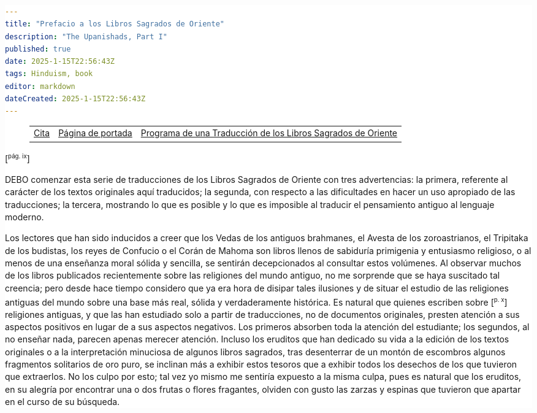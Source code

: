 ```yaml
---
title: "Prefacio a los Libros Sagrados de Oriente"
description: "The Upanishads, Part I"
published: true
date: 2025-1-15T22:56:43Z
tags: Hinduism, book
editor: markdown
dateCreated: 2025-1-15T22:56:43Z
---
```


<figure class="table chapter-navigator">
  <table>
    <tbody>
      <tr>
        <td>
        <a href="/es/book/Hinduism/The_Upanishads_Part_I/Quote">
          <span class="mdi mdi-arrow-left-drop-circle"></span><span class="pl-2">Cita</span>
        </a>
        </td>
        <td>
        <a href="/es/book/Hinduism/The_Upanishads_Part_I">
          <span class="mdi mdi-book-open-variant"></span><span class="pl-2">Página de portada</span>
        </a>
        </td>
        <td>
        <a href="/es/book/Hinduism/The_Upanishads_Part_I/Program_of_a_Translation">
          <span class="pr-2">Programa de una Traducción de los Libros Sagrados de Oriente</span><span class="mdi mdi-arrow-right-drop-circle"></span>
        </a>
        </td>
      </tr>
    </tbody>
  </table>
</figure>

<span id="pix">[<sup><small>pág. ix</small></sup>]</span>

DEBO comenzar esta serie de traducciones de los Libros Sagrados de Oriente con tres advertencias: la primera, referente al carácter de los textos originales aquí traducidos; la segunda, con respecto a las dificultades en hacer un uso apropiado de las traducciones; la tercera, mostrando lo que es posible y lo que es imposible al traducir el pensamiento antiguo al lenguaje moderno.

Los lectores que han sido inducidos a creer que los Vedas de los antiguos brahmanes, el Avesta de los zoroastrianos, el Tripitaka de los budistas, los reyes de Confucio o el Corán de Mahoma son libros llenos de sabiduría primigenia y entusiasmo religioso, o al menos de una enseñanza moral sólida y sencilla, se sentirán decepcionados al consultar estos volúmenes. Al observar muchos de los libros publicados recientemente sobre las religiones del mundo antiguo, no me sorprende que se haya suscitado tal creencia; pero desde hace tiempo considero que ya era hora de disipar tales ilusiones y de situar el estudio de las religiones antiguas del mundo sobre una base más real, sólida y verdaderamente histórica. Es natural que quienes escriben sobre <span id="px">[<sup><small>p. x</small></sup>]</span> religiones antiguas, y que las han estudiado solo a partir de traducciones, no de documentos originales, presten atención a sus aspectos positivos en lugar de a sus aspectos negativos. Los primeros absorben toda la atención del estudiante; los segundos, al no enseñar nada, parecen apenas merecer atención. Incluso los eruditos que han dedicado su vida a la edición de los textos originales o a la interpretación minuciosa de algunos libros sagrados, tras desenterrar de un montón de escombros algunos fragmentos solitarios de oro puro, se inclinan más a exhibir estos tesoros que a exhibir todos los desechos de los que tuvieron que extraerlos. No los culpo por esto; tal vez yo mismo me sentiría expuesto a la misma culpa, pues es natural que los eruditos, en su alegría por encontrar una o dos frutas o flores fragantes, olviden con gusto las zarzas y espinas que tuvieron que apartar en el curso de su búsqueda.


[^0]: xiii:1 Obispo Callaway, Unkulunkulu, o la Tradición de la Creación, tal como existía entre los Amazulu y otras tribus de Sudáfrica, pág. 7.
[^1]: xvii:1 Ensayos varios de Colebrooke, 1873, vol. ii, pág. 102.
[^2]: xviii:1 Obras de Sir W. Jones, vol. iv, pág. 113.
[^3]: xviii:2 Ib., vol. x, pág. 408.
[^4]: xix:1 Obras, vol. x, pág.437.
[^5]: xxii:1 MM, Historia de la literatura sánscrita antigua, segunda edición, 1859, pág. 540 y siguientes.
[^6]: xxii:2 Ludwig, Rig-veda, übersetzt, vol. III, pág. 331 seg. Muir, Textos sánscritos, vol. v, pág. 199 seg. Sobre el crecimiento posterior de Agni, véase un ensayo muy útil de Holtzmann, 'Agni, nach den Vorstellungen des Mahâbhârata', 1878.
[^7]: xxvi:1 El propio Upanishad dice: «El Brahman es el mismo que el éter que nos rodea; y el éter que nos rodea es el mismo que el éter que está dentro de nosotros. Y el éter que está dentro, es el éter dentro del corazón. Ese éter en el corazón es omnipresente e inmutable. Quien conoce esto obtiene una felicidad omnipresente e inmutable». <i>Kh</i>. Up. III, 12, 7-9.
[^8]: xxvi:2 Cfr. Vedânta-sûtras I, 1, 22.
[^9]: xxxiii:1 Devatâs, literalmente deidades, pero frecuentemente traducido como poderes o seres. Mahadeva Moreshvar Kunte, el erudito editor de los Vedânta-sûtras, no debería (p. 70) haber traducido devâta, en Kh. Up. I, 11, 5, como diosa.
[^10]: xxxv:1 Anquetil Duperron traduce: 'Ipso hoc modo (ens) illud est sutile: et hoc omne, unus âtma est: et id verum et rectum est, O Sopatkit, tatoumes, id est, ille âtma tu as.'
[^11]: xxxvi:1 El cambio de género de sa por tad es idiomático. En sánscrito no se podría decir tad âtmâ, es decir, el Ser, sino sa âtmâ. Por sa se entiende él, Sat, aquello que es. El comentario explica sa âtmâ con tat sat, y continúa con tat sat tat tvam asi (p. 443).